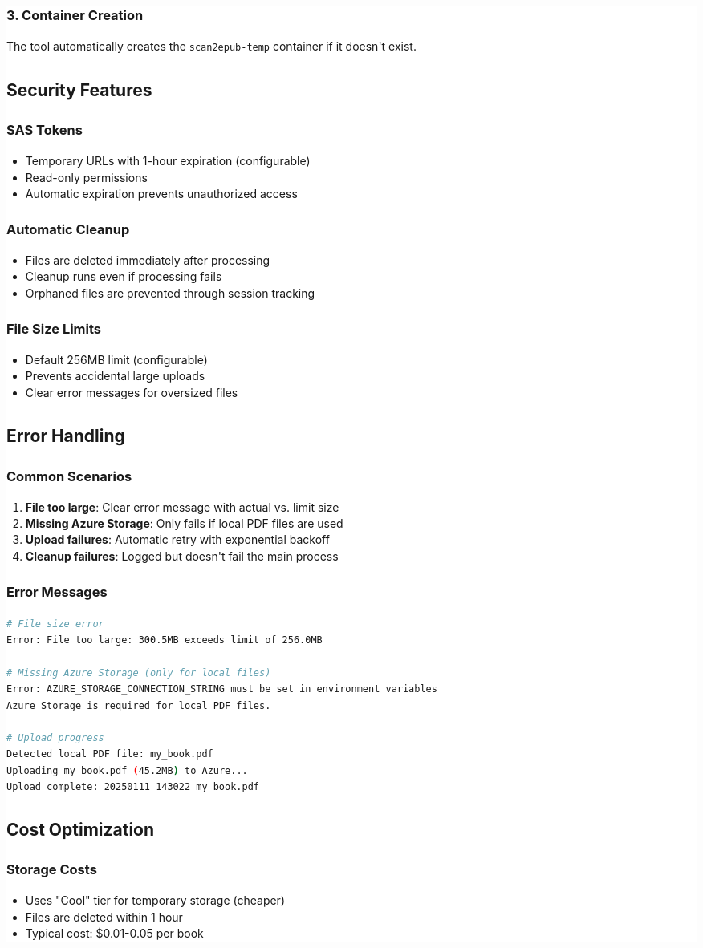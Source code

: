 ### 3. Container Creation

The tool automatically creates the `scan2epub-temp` container if it doesn't exist.

## Security Features

### SAS Tokens
- Temporary URLs with 1-hour expiration (configurable)
- Read-only permissions
- Automatic expiration prevents unauthorized access

### Automatic Cleanup
- Files are deleted immediately after processing
- Cleanup runs even if processing fails
- Orphaned files are prevented through session tracking

### File Size Limits
- Default 256MB limit (configurable)
- Prevents accidental large uploads
- Clear error messages for oversized files

## Error Handling

### Common Scenarios

1. **File too large**: Clear error message with actual vs. limit size
2. **Missing Azure Storage**: Only fails if local PDF files are used
3. **Upload failures**: Automatic retry with exponential backoff
4. **Cleanup failures**: Logged but doesn't fail the main process

### Error Messages

```bash
# File size error
Error: File too large: 300.5MB exceeds limit of 256.0MB

# Missing Azure Storage (only for local files)
Error: AZURE_STORAGE_CONNECTION_STRING must be set in environment variables
Azure Storage is required for local PDF files.

# Upload progress
Detected local PDF file: my_book.pdf
Uploading my_book.pdf (45.2MB) to Azure...
Upload complete: 20250111_143022_my_book.pdf
```

## Cost Optimization

### Storage Costs
- Uses "Cool" tier for temporary storage (cheaper)
- Files are deleted within 1 hour
- Typical cost: $0.01-0.05 per book
